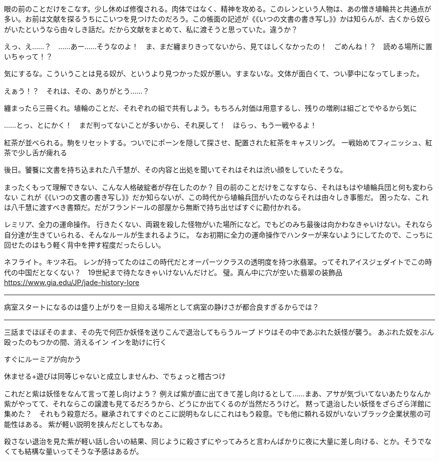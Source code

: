 眼の前のことだけをこなす。少し休めば修復される。肉体ではなく、精神を攻める。このレンという人物は、あの憎き埴輪共と共通点が多い。お前は文献を探るうちにこいつを見つけたのだろう。この帳面の記述が《《いつの文書の書き写し》》かは知らんが、古くから奴らがいたというなら由々しき話だ。だから文献をまとめて、私に渡そうと思っていた。違うか？

えっ、え……？　……あー……そうなのよ！　ま、まだ纏まりきってないから、見てほしくなかったの！　ごめんね！？　読める場所に置いちゃって！？

気にするな。こういうことは見る奴が、というより見つかった奴が悪い。すまないな。文体が面白くて、つい夢中になってしまった。

えぁう！？　それは、その、ありがとう……？　

纏まったら三冊くれ。埴輪のことだ、それぞれの組で共有しよう。もちろん対価は用意するし、残りの増刷は組ごとでやるから気に


……とっ、とにかく！　まだ判ってないことが多いから、それ戻して！　ほらっ、もう一戦やるよ！

紅茶が並べられる。駒をリセットする。ついでにポーンを隠して探させ、配置された紅茶をキャスリング。
一戦始めてフィニッシュ、紅茶で少し舌が痺れる


後日。饕餮に文書を持ち込まれた八千慧が、その内容と出処を聞いてそれはそれは渋い顔をしていたそうな。



まったくもって理解できない、こんな人格破綻者が存在したのか？
目の前のことだけをこなすなら、それはもはや埴輪兵団と何も変わらない
これが《《いつの文書の書き写し》》だか知らないが、この時代から埴輪兵団がいたのならそれは由々しき事態だ。
困ったな、これは八千慧に渡すべき書類だ。だがフランドールの部屋から無断で持ち出せばすぐに勘付かれる。






レミリア、全力の運命操作。
行きたくない、両親を殺した怪物がいた場所になど。でもどのみち最後は向かわなきゃいけない。それなら自分達が生きていられる、そんなルールが生まれるように。
なお初期に全力の運命操作でハンターが来ないようにしてたので、こっちに回せたのはもう軽く背中を押す程度だったらしい。

ネフライト。キツネ石。
レンが持ってたのはこの時代だとオーパーツクラスの透明度を持つ氷翡翠。ってそれアイスジェダイトでこの時代の中国だとなくない？　19世紀まで待たなきゃいけないんだけど。
璧。真ん中に穴が空いた翡翠の装飾品
https://www.gia.edu/JP/jade-history-lore


---

病室スタートになるのは盛り上がりを一旦抑える場所として病室の静けさが都合良すぎるからでは？

---

三話までほぼそのまま、その先で何匹か妖怪を送りこんで退治してもらうループ
ドウはその中であぶれた妖怪が襲う。
あぶれた奴をぶん殴ったのもつかの間、消えるイン
インを助けに行く

すぐにルーミアが向かう

休ませる+遊びは同等じゃないと成立しませんわ、でちょっと稽古つけ


これだと紫は妖怪をなんて言って差し向けよう？
例えば紫が直に出てきて差し向けるとして……まあ、アサが気づいてないあたりなんか紫がやってて、それならこの譲渡も見てるだろうから、どうにか出てくるのが当然だろうけど。
黙って退治したい妖怪をざらざら洋館に集めた？　それもう殺意だろ。継承されてすぐのとこに説明もなしにこれはもう殺意。でも他に頼れる奴がいないブラック企業状態の可能性はある。
紫が軽い説明を挟んだとしてもなあ。

殺さない退治を見た紫が軽い話し合いの結果、同じように殺さずにやってみろと言わんばかりに夜に大量に差し向ける、とか。そうでなくても結構な量いってそうな予感はあるが。
